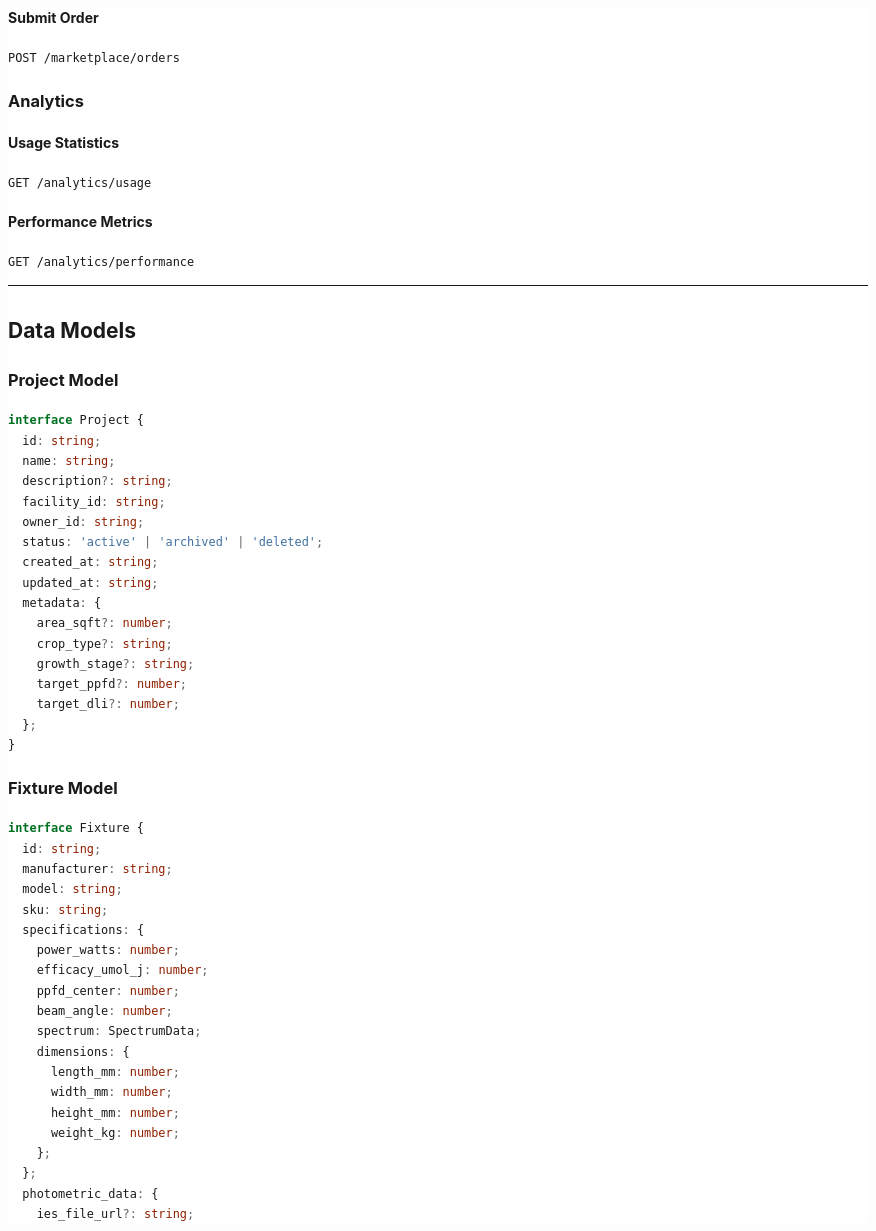 #### Submit Order
```http
POST /marketplace/orders
```

### Analytics

#### Usage Statistics
```http
GET /analytics/usage
```

#### Performance Metrics
```http
GET /analytics/performance
```

---

## Data Models

### Project Model
```typescript
interface Project {
  id: string;
  name: string;
  description?: string;
  facility_id: string;
  owner_id: string;
  status: 'active' | 'archived' | 'deleted';
  created_at: string;
  updated_at: string;
  metadata: {
    area_sqft?: number;
    crop_type?: string;
    growth_stage?: string;
    target_ppfd?: number;
    target_dli?: number;
  };
}
```

### Fixture Model
```typescript
interface Fixture {
  id: string;
  manufacturer: string;
  model: string;
  sku: string;
  specifications: {
    power_watts: number;
    efficacy_umol_j: number;
    ppfd_center: number;
    beam_angle: number;
    spectrum: SpectrumData;
    dimensions: {
      length_mm: number;
      width_mm: number;
      height_mm: number;
      weight_kg: number;
    };
  };
  photometric_data: {
    ies_file_url?: string;
```